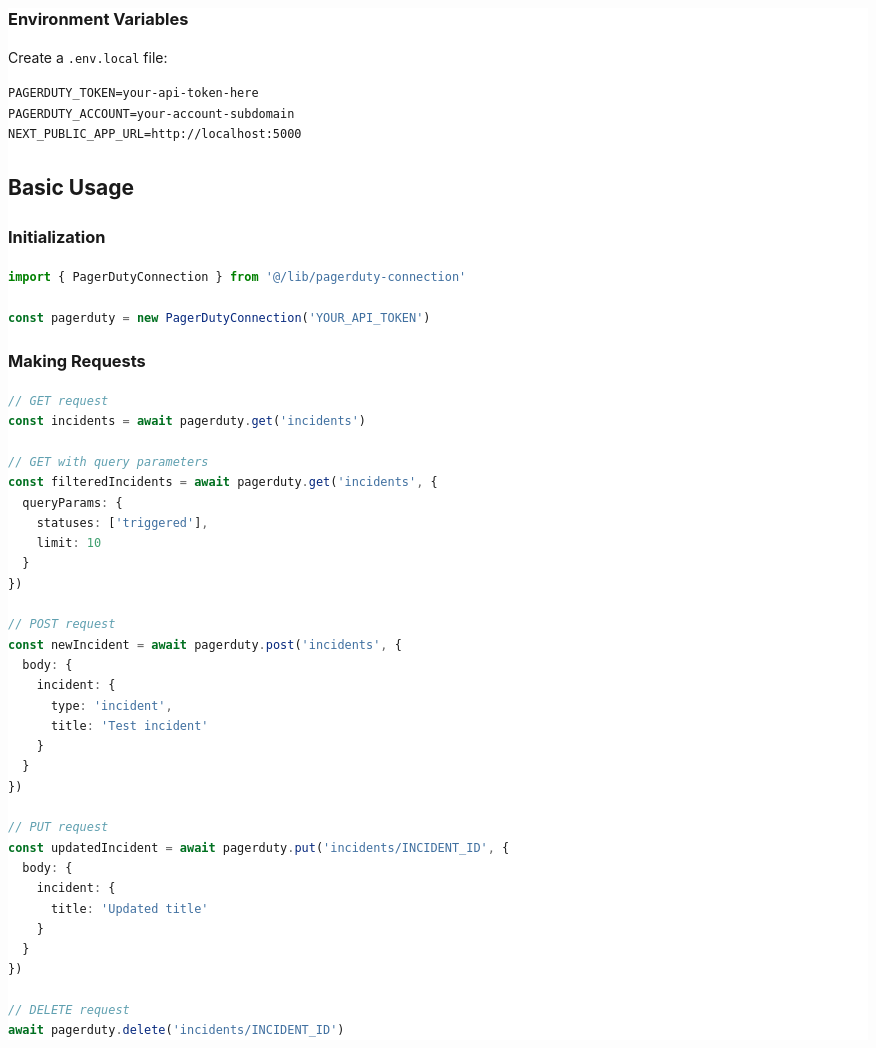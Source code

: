 ### Environment Variables
Create a `.env.local` file:
```env
PAGERDUTY_TOKEN=your-api-token-here
PAGERDUTY_ACCOUNT=your-account-subdomain
NEXT_PUBLIC_APP_URL=http://localhost:5000
```

## Basic Usage

### Initialization
```typescript
import { PagerDutyConnection } from '@/lib/pagerduty-connection'

const pagerduty = new PagerDutyConnection('YOUR_API_TOKEN')
```

### Making Requests
```typescript
// GET request
const incidents = await pagerduty.get('incidents')

// GET with query parameters
const filteredIncidents = await pagerduty.get('incidents', {
  queryParams: {
    statuses: ['triggered'],
    limit: 10
  }
})

// POST request
const newIncident = await pagerduty.post('incidents', {
  body: {
    incident: {
      type: 'incident',
      title: 'Test incident'
    }
  }
})

// PUT request
const updatedIncident = await pagerduty.put('incidents/INCIDENT_ID', {
  body: {
    incident: {
      title: 'Updated title'
    }
  }
})

// DELETE request
await pagerduty.delete('incidents/INCIDENT_ID')
```
